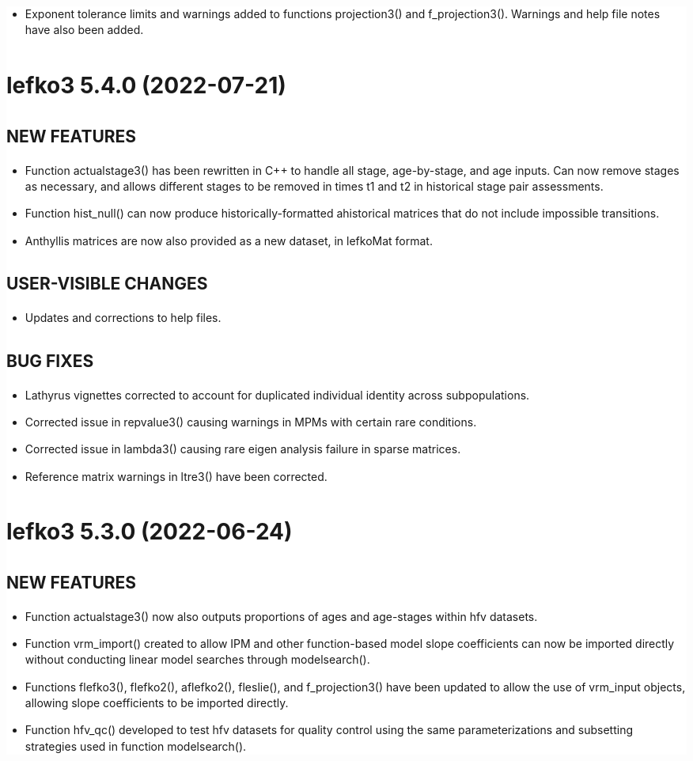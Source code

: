 * Exponent tolerance limits and warnings added to functions projection3() and
  f_projection3(). Warnings and help file notes have also been added.

# lefko3 5.4.0 (2022-07-21)

## NEW FEATURES

* Function actualstage3() has been rewritten in C++ to handle all stage,
  age-by-stage, and age inputs. Can now remove stages as necessary, and allows
  different stages to be removed in times t1 and t2 in historical stage pair
  assessments.

* Function hist_null() can now produce historically-formatted ahistorical
  matrices that do not include impossible transitions.

* Anthyllis matrices are now also provided as a new dataset, in lefkoMat format.

## USER-VISIBLE CHANGES

* Updates and corrections to help files.

## BUG FIXES

* Lathyrus vignettes corrected to account for duplicated individual identity
  across subpopulations.

* Corrected issue in repvalue3() causing warnings in MPMs with certain rare
  conditions.

* Corrected issue in lambda3() causing rare eigen analysis failure in sparse
  matrices.

* Reference matrix warnings in ltre3() have been corrected.

# lefko3 5.3.0 (2022-06-24)

## NEW FEATURES

* Function actualstage3() now also outputs proportions of ages and age-stages
  within hfv datasets.

* Function vrm_import() created to allow IPM and other function-based model
  slope coefficients can now be imported directly without conducting linear
  model searches through modelsearch().

* Functions flefko3(), flefko2(), aflefko2(), fleslie(), and f_projection3()
  have been updated to allow the use of vrm_input objects, allowing slope
  coefficients to be imported directly.

* Function hfv_qc() developed to test hfv datasets for quality control using the
  same parameterizations and subsetting strategies used in function
  modelsearch().
